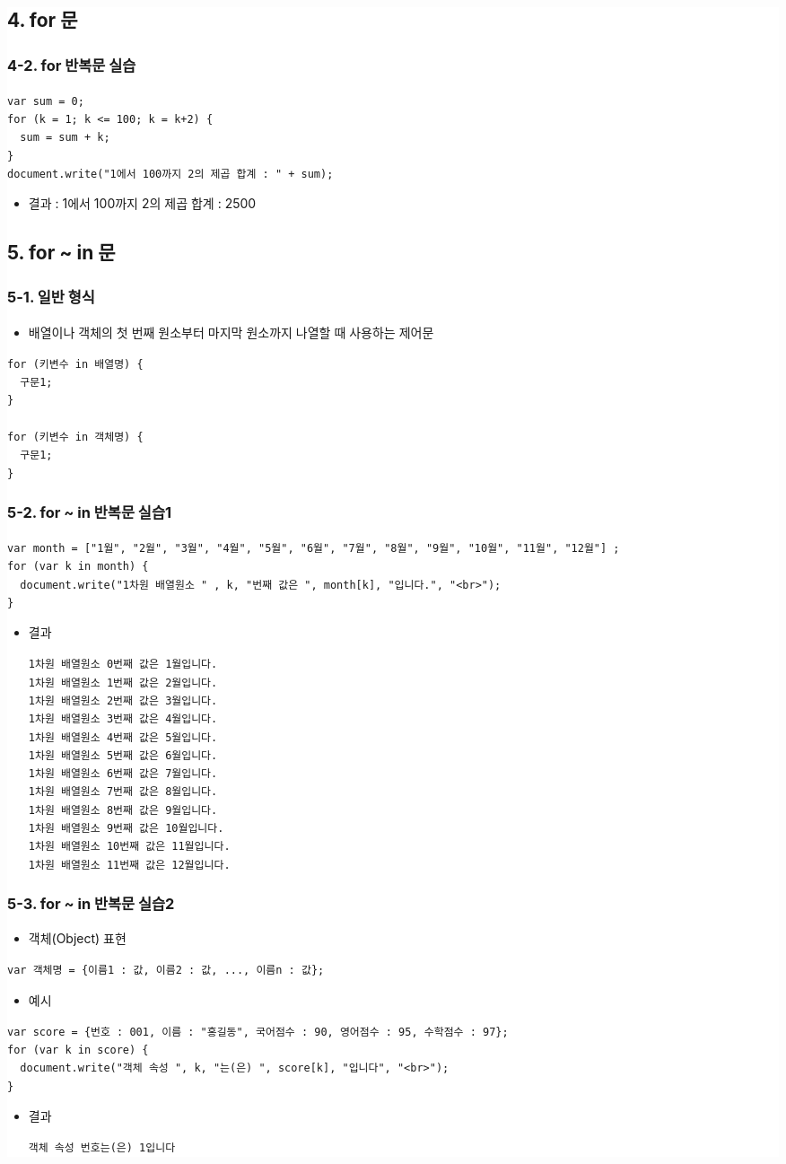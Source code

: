 ## 4. for 문
### 4-2. for 반복문 실습
```
var sum = 0;
for (k = 1; k <= 100; k = k+2) {
  sum = sum + k;
}
document.write("1에서 100까지 2의 제곱 합계 : " + sum);
```
- 결과 : 1에서 100까지 2의 제곱 합계 : 2500

## 5. for ~ in 문
### 5-1. 일반 형식
- 배열이나 객체의 첫 번째 원소부터 마지막 원소까지 나열할 때 사용하는 제어문
```
for (키변수 in 배열명) {
  구문1;
}

for (키변수 in 객체명) {
  구문1;
}
```

### 5-2. for ~ in 반복문 실습1
```
var month = ["1월", "2월", "3월", "4월", "5월", "6월", "7월", "8월", "9월", "10월", "11월", "12월"] ;
for (var k in month) {
  document.write("1차원 배열원소 " , k, "번째 값은 ", month[k], "입니다.", "<br>");
}
```
- 결과 
  ```
  1차원 배열원소 0번째 값은 1월입니다.
  1차원 배열원소 1번째 값은 2월입니다.
  1차원 배열원소 2번째 값은 3월입니다.
  1차원 배열원소 3번째 값은 4월입니다.
  1차원 배열원소 4번째 값은 5월입니다.
  1차원 배열원소 5번째 값은 6월입니다.
  1차원 배열원소 6번째 값은 7월입니다.
  1차원 배열원소 7번째 값은 8월입니다.
  1차원 배열원소 8번째 값은 9월입니다.
  1차원 배열원소 9번째 값은 10월입니다.
  1차원 배열원소 10번째 값은 11월입니다.
  1차원 배열원소 11번째 값은 12월입니다. 
  ```
  
### 5-3. for ~ in 반복문 실습2
- 객체(Object) 표현
```
var 객체명 = {이름1 : 값, 이름2 : 값, ..., 이름n : 값};
```
- 예시
```
var score = {번호 : 001, 이름 : "홍길동", 국어점수 : 90, 영어점수 : 95, 수학점수 : 97};
for (var k in score) {
  document.write("객체 속성 ", k, "는(은) ", score[k], "입니다", "<br>");
}
```
- 결과
  ```
  객체 속성 번호는(은) 1입니다
  ```